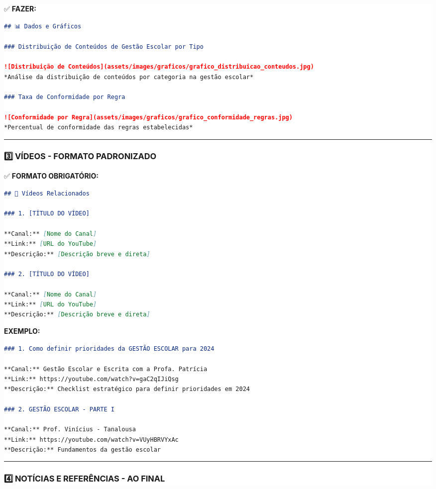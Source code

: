 ✅ **FAZER:**
```markdown
## 📊 Dados e Gráficos

### Distribuição de Conteúdos de Gestão Escolar por Tipo

![Distribuição de Conteúdos](assets/images/graficos/grafico_distribuicao_conteudos.jpg)
*Análise da distribuição de conteúdos por categoria na gestão escolar*

### Taxa de Conformidade por Regra

![Conformidade por Regra](assets/images/graficos/grafico_conformidade_regras.jpg)
*Percentual de conformidade das regras estabelecidas*
```

---

### **3️⃣ VÍDEOS - FORMATO PADRONIZADO**

✅ **FORMATO OBRIGATÓRIO:**
```markdown
## 🎥 Vídeos Relacionados

### 1. [TÍTULO DO VÍDEO]

**Canal:** [Nome do Canal]
**Link:** [URL do YouTube]
**Descrição:** [Descrição breve e direta]

### 2. [TÍTULO DO VÍDEO]

**Canal:** [Nome do Canal]
**Link:** [URL do YouTube]
**Descrição:** [Descrição breve e direta]
```

**EXEMPLO:**
```markdown
### 1. Como definir prioridades da GESTÃO ESCOLAR para 2024

**Canal:** Gestão Escolar e Escrita com a Profa. Patrícia
**Link:** https://youtube.com/watch?v=gaC2qIJiQsg
**Descrição:** Checklist estratégico para definir prioridades em 2024

### 2. GESTÃO ESCOLAR - PARTE I

**Canal:** Prof. Vinícius - Tanalousa
**Link:** https://youtube.com/watch?v=VUyHBRVYxAc
**Descrição:** Fundamentos da gestão escolar
```

---

### **4️⃣ NOTÍCIAS E REFERÊNCIAS - AO FINAL**
